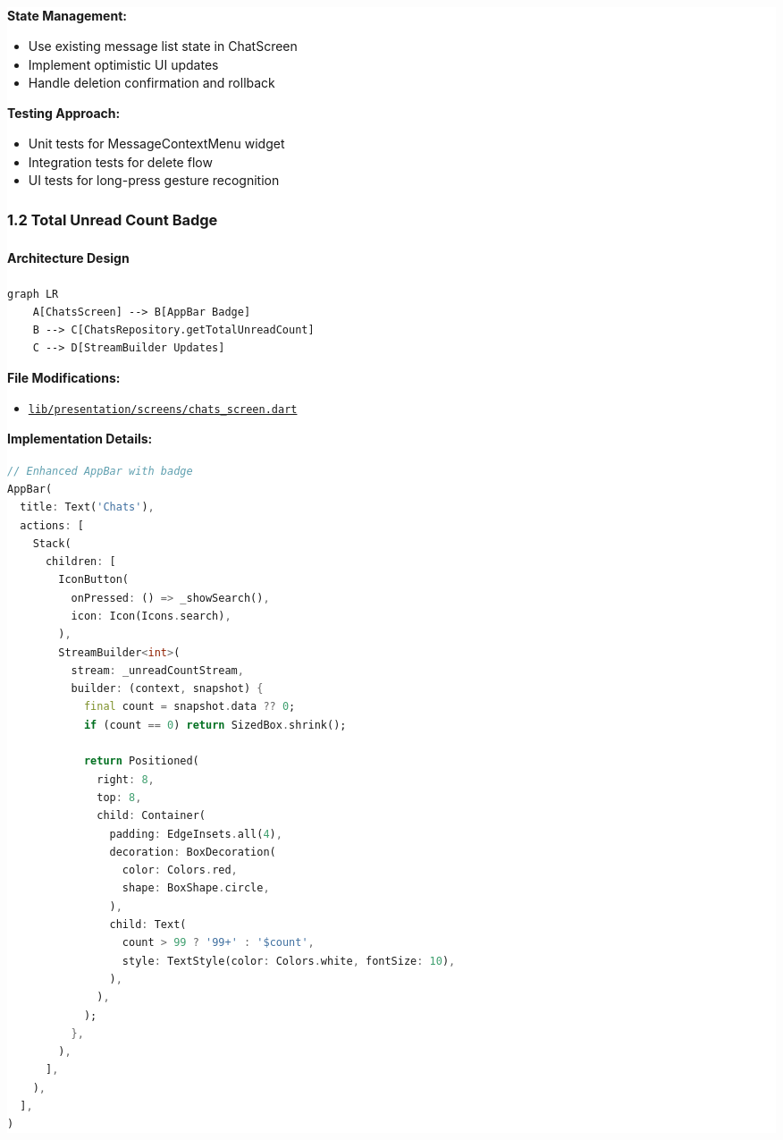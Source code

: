 **State Management:**
- Use existing message list state in ChatScreen
- Implement optimistic UI updates
- Handle deletion confirmation and rollback

**Testing Approach:**
- Unit tests for MessageContextMenu widget
- Integration tests for delete flow
- UI tests for long-press gesture recognition

### 1.2 Total Unread Count Badge

#### Architecture Design
```mermaid
graph LR
    A[ChatsScreen] --> B[AppBar Badge]
    B --> C[ChatsRepository.getTotalUnreadCount]
    C --> D[StreamBuilder Updates]
```

**File Modifications:**
- [`lib/presentation/screens/chats_screen.dart`](lib/presentation/screens/chats_screen.dart)

**Implementation Details:**
```dart
// Enhanced AppBar with badge
AppBar(
  title: Text('Chats'),
  actions: [
    Stack(
      children: [
        IconButton(
          onPressed: () => _showSearch(),
          icon: Icon(Icons.search),
        ),
        StreamBuilder<int>(
          stream: _unreadCountStream,
          builder: (context, snapshot) {
            final count = snapshot.data ?? 0;
            if (count == 0) return SizedBox.shrink();
            
            return Positioned(
              right: 8,
              top: 8,
              child: Container(
                padding: EdgeInsets.all(4),
                decoration: BoxDecoration(
                  color: Colors.red,
                  shape: BoxShape.circle,
                ),
                child: Text(
                  count > 99 ? '99+' : '$count',
                  style: TextStyle(color: Colors.white, fontSize: 10),
                ),
              ),
            );
          },
        ),
      ],
    ),
  ],
)
```
